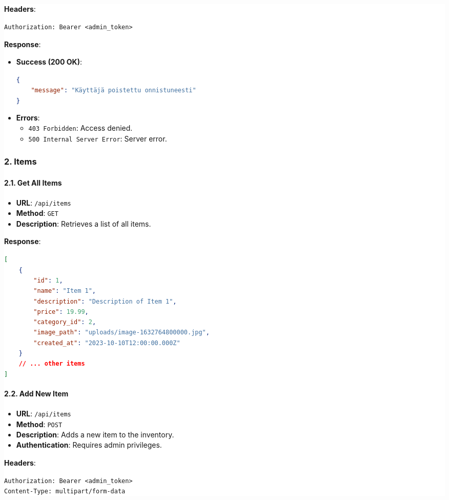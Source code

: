 **Headers**:

```
Authorization: Bearer <admin_token>
```

**Response**:

- **Success (200 OK)**:
    ```json
    {
        "message": "Käyttäjä poistettu onnistuneesti"
    }
    ```
- **Errors**:
    - `403 Forbidden`: Access denied.
    - `500 Internal Server Error`: Server error.

### 2. Items

#### 2.1. Get All Items

- **URL**: `/api/items`
- **Method**: `GET`
- **Description**: Retrieves a list of all items.

**Response**:

```json
[
    {
        "id": 1,
        "name": "Item 1",
        "description": "Description of Item 1",
        "price": 19.99,
        "category_id": 2,
        "image_path": "uploads/image-1632764800000.jpg",
        "created_at": "2023-10-10T12:00:00.000Z"
    }
    // ... other items
]
```

#### 2.2. Add New Item

- **URL**: `/api/items`
- **Method**: `POST`
- **Description**: Adds a new item to the inventory.
- **Authentication**: Requires admin privileges.

**Headers**:

```
Authorization: Bearer <admin_token>
Content-Type: multipart/form-data
```
